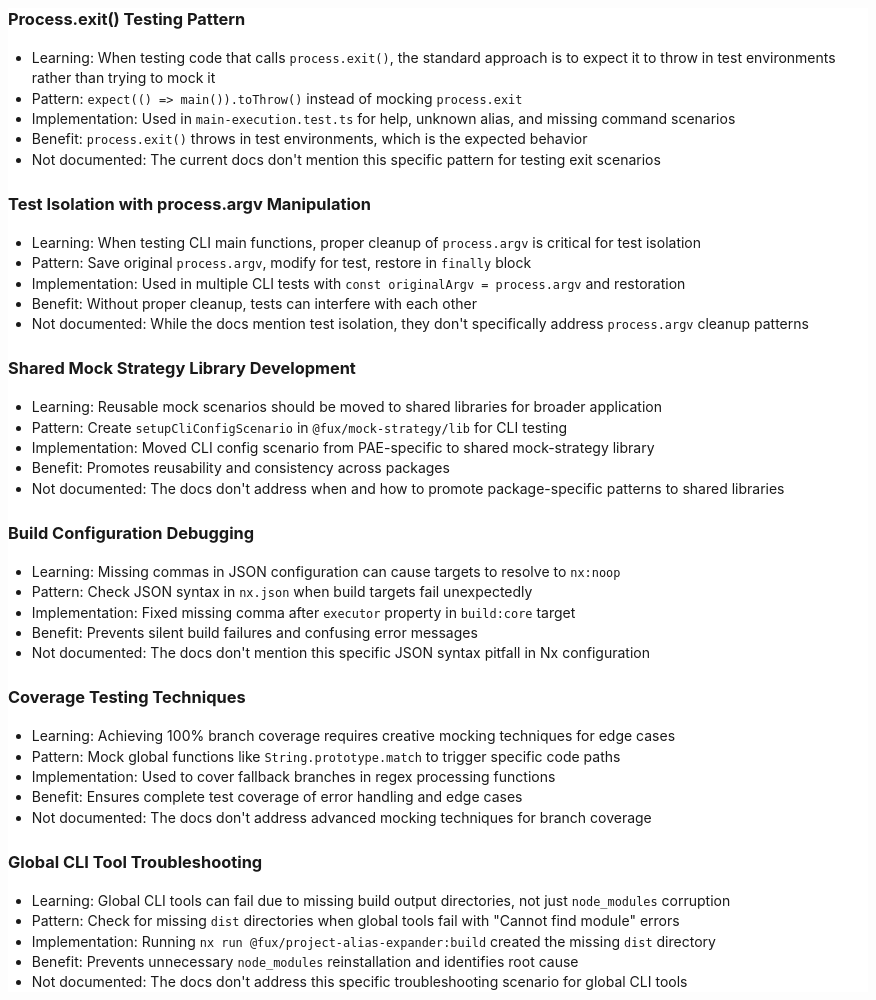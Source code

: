 ### **Process.exit() Testing Pattern**

- Learning: When testing code that calls `process.exit()`, the standard approach is to expect it to throw in test environments rather than trying to mock it
- Pattern: `expect(() => main()).toThrow()` instead of mocking `process.exit`
- Implementation: Used in `main-execution.test.ts` for help, unknown alias, and missing command scenarios
- Benefit: `process.exit()` throws in test environments, which is the expected behavior
- Not documented: The current docs don't mention this specific pattern for testing exit scenarios

### **Test Isolation with process.argv Manipulation**

- Learning: When testing CLI main functions, proper cleanup of `process.argv` is critical for test isolation
- Pattern: Save original `process.argv`, modify for test, restore in `finally` block
- Implementation: Used in multiple CLI tests with `const originalArgv = process.argv` and restoration
- Benefit: Without proper cleanup, tests can interfere with each other
- Not documented: While the docs mention test isolation, they don't specifically address `process.argv` cleanup patterns

### **Shared Mock Strategy Library Development**

- Learning: Reusable mock scenarios should be moved to shared libraries for broader application
- Pattern: Create `setupCliConfigScenario` in `@fux/mock-strategy/lib` for CLI testing
- Implementation: Moved CLI config scenario from PAE-specific to shared mock-strategy library
- Benefit: Promotes reusability and consistency across packages
- Not documented: The docs don't address when and how to promote package-specific patterns to shared libraries

### **Build Configuration Debugging**

- Learning: Missing commas in JSON configuration can cause targets to resolve to `nx:noop`
- Pattern: Check JSON syntax in `nx.json` when build targets fail unexpectedly
- Implementation: Fixed missing comma after `executor` property in `build:core` target
- Benefit: Prevents silent build failures and confusing error messages
- Not documented: The docs don't mention this specific JSON syntax pitfall in Nx configuration

### **Coverage Testing Techniques**

- Learning: Achieving 100% branch coverage requires creative mocking techniques for edge cases
- Pattern: Mock global functions like `String.prototype.match` to trigger specific code paths
- Implementation: Used to cover fallback branches in regex processing functions
- Benefit: Ensures complete test coverage of error handling and edge cases
- Not documented: The docs don't address advanced mocking techniques for branch coverage

### **Global CLI Tool Troubleshooting**

- Learning: Global CLI tools can fail due to missing build output directories, not just `node_modules` corruption
- Pattern: Check for missing `dist` directories when global tools fail with "Cannot find module" errors
- Implementation: Running `nx run @fux/project-alias-expander:build` created the missing `dist` directory
- Benefit: Prevents unnecessary `node_modules` reinstallation and identifies root cause
- Not documented: The docs don't address this specific troubleshooting scenario for global CLI tools
